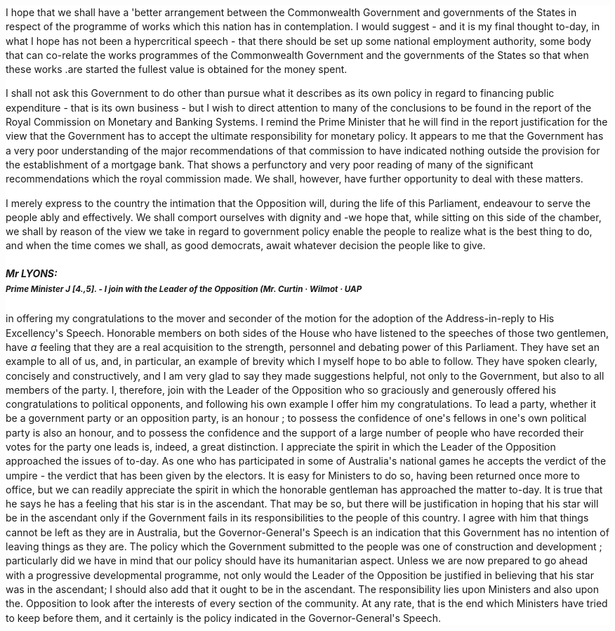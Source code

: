 I hope that we shall have a 'better arrangement between the Commonwealth Government and governments of the States in respect of the programme of works which this nation has in contemplation. I would suggest - and it is my final thought to-day, in what I hope has not been a hypercritical speech - that there should be set up some national employment authority, some body that can co-relate the works programmes of the Commonwealth Government and the governments of the States so that when these works .are started the fullest value is obtained for the money spent. 

I shall not ask this Government to do other than pursue what it describes as its own policy in regard to financing public expenditure - that is its own business - but I wish to direct attention to many of the conclusions to be found in the report of the Royal Commission on Monetary and Banking Systems. I remind the Prime Minister that he will find in the report justification for the view that the Government has to accept the ultimate responsibility for monetary policy. It appears to me that the Government has a very poor understanding of the major recommendations of that commission to have indicated nothing outside the provision for the establishment of a mortgage bank. That shows a perfunctory and very poor reading of many of the significant recommendations which the royal commission made. We shall, however, have further opportunity to deal with these matters. 

I merely express to the country the intimation that the Opposition will, during the life of this Parliament, endeavour to serve the people ably and effectively. We shall comport ourselves with dignity and -we hope that, while sitting on this side of the chamber, we shall by reason of the view we take in regard to government policy enable the people to realize what is the best thing to do, and when the time comes we shall, as good democrats, await whatever decision the people like to give. 

##### Mr LYONS:<br><small class="text-muted">Prime Minister J [4.,5]. - I join with the Leader of the Opposition (Mr. Curtin &middot; Wilmot &middot; UAP</small>

in offering my congratulations to the mover and seconder of the motion for the adoption of the Address-in-reply to  His  Excellency's Speech. Honorable members on both sides of the House who have listened to the speeches of those two gentlemen, have  *a*  feeling that they are a real acquisition to the strength, personnel and debating power of this Parliament. They have set an example to all of us, and, in particular, an example of brevity which I myself hope to bo able to follow. They have spoken clearly, concisely and constructively, and I am very glad to say they made suggestions helpful, not only to the Government, but also to all members of the party. I, therefore, join with the Leader of the Opposition who so graciously and generously offered his congratulations to political opponents, and following his own example I offer him my congratulations. To lead a party, whether it be a government party or an opposition party, is an honour ; to possess the confidence of one's fellows in one's own political party is also an honour, and to possess the confidence and the support of a large number of people who have recorded their votes for the party one leads is, indeed, a great distinction. I appreciate the spirit in which the Leader of the Opposition approached the issues of to-day. As one who has participated in some of Australia's national games he accepts the verdict of the umpire - the verdict that has been given by the electors. It is easy for Ministers to do so, having been returned once more to office, but we can readily appreciate the spirit in which the honorable gentleman has approached the matter to-day. It is true that he says he has a feeling that his star is in the  ascendant. That may be so, but there will be justification in hoping that his star will be in the ascendant only if the Government fails in its responsibilities to the people of this country. I agree with him that things cannot be left as they are in Australia, but the Governor-General's Speech is an indication that this Government has no intention of leaving things as they are. The policy which the Government submitted to the people was one of construction and development ; particularly did we have in mind that our policy should have its humanitarian aspect. Unless we are now prepared to go ahead with a progressive developmental programme, not only would the Leader of the Opposition be justified in believing that his star was in the ascendant; I should also add that it ought to be in the ascendant. The responsibility lies upon Ministers and also upon the. Opposition to look after the interests of every section of the community. At any rate, that is the end which Ministers have tried to keep before them, and it certainly is the policy indicated in the Governor-General's Speech. 

